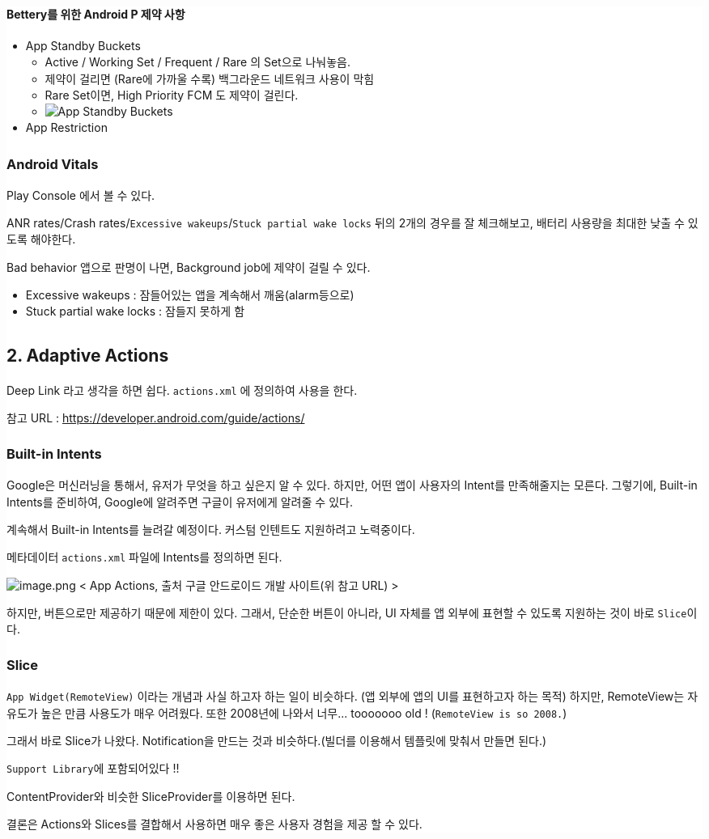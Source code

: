 
#### Bettery를 위한 Android P 제약 사항
- App Standby Buckets
    - Active / Working Set / Frequent / Rare 의 Set으로 나눠놓음.
    - 제약이 걸리면 (Rare에 가까울 수록) 백그라운드 네트워크 사용이 막힘
    - Rare Set이면, High Priority FCM 도 제약이 걸린다.
    - ![App Standby Buckets](https://www.androidpolice.com/wp-content/uploads/2018/06/2018-06-11-21_02_48-9-Whats-new-in-Wear-OS-by-Google-Google-I_O-18-YouTube.png)
- App Restriction


### Android Vitals
Play Console 에서 볼 수 있다.

ANR rates/Crash rates/`Excessive wakeups`/`Stuck partial wake locks`
뒤의 2개의 경우를 잘 체크해보고, 배터리 사용량을 최대한 낮출 수 있도록 해야한다.
 
Bad behavior 앱으로 판명이 나면, Background job에 제약이 걸릴 수 있다.

- Excessive wakeups : 잠들어있는 앱을 계속해서 깨움(alarm등으로)
- Stuck partial wake locks : 잠들지 못하게 함



## 2. Adaptive Actions
Deep Link 라고 생각을 하면 쉽다. `actions.xml` 에 정의하여 사용을 한다.

참고 URL : https://developer.android.com/guide/actions/

### Built-in Intents
Google은 머신러닝을 통해서, 유저가 무엇을 하고 싶은지 알 수 있다. 하지만, 어떤 앱이 사용자의 Intent를 만족해줄지는 모른다. 그렇기에, Built-in Intents를 준비하여, Google에 알려주면 구글이 유저에게 알려줄 수 있다.

계속해서 Built-in Intents를 늘려갈 예정이다. 커스텀 인텐트도 지원하려고 노력중이다.

메타데이터 `actions.xml` 파일에 Intents를 정의하면 된다.

![image.png](/files/2281052122427805008)
< App Actions, 출처 구글 안드로이드 개발 사이트(위 참고 URL) >

하지만, 버튼으로만 제공하기 때문에 제한이 있다. 그래서, 단순한 버튼이 아니라, UI 자체를 앱 외부에 표현할 수 있도록 지원하는 것이 바로 `Slice`이다.


### Slice
`App Widget(RemoteView)` 이라는 개념과 사실 하고자 하는 일이 비슷하다. (앱 외부에 앱의 UI를 표현하고자 하는 목적)
하지만, RemoteView는 자유도가 높은 만큼 사용도가 매우 어려웠다. 또한 2008년에 나와서 너무... tooooooo old ! (`RemoteView is so 2008.`)

그래서 바로 Slice가 나왔다. Notification을 만드는 것과 비슷하다.(빌더를 이용해서 템플릿에 맞춰서 만들면 된다.)

`Support Library`에 포함되어있다 !!

ContentProvider와 비슷한 SliceProvider를 이용하면 된다.

결론은 Actions와 Slices를 결합해서 사용하면 매우 좋은 사용자 경험을 제공 할 수 있다.

